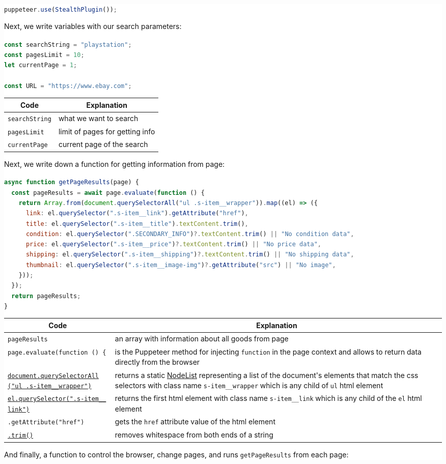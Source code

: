 ```javascript
puppeteer.use(StealthPlugin());
```

Next, we write variables with our search parameters:

```javascript
const searchString = "playstation";
const pagesLimit = 10;
let currentPage = 1;

const URL = "https://www.ebay.com";
```

|Code|Explanation|
|----|-----------|
|`searchString`|what we want to search|
|`pagesLimit`|limit of pages for getting info|
|`currentPage`|current page of the search|

Next, we write down a function for getting information from page:

```javascript
async function getPageResults(page) {
  const pageResults = await page.evaluate(function () {
    return Array.from(document.querySelectorAll("ul .s-item__wrapper")).map((el) => ({
      link: el.querySelector(".s-item__link").getAttribute("href"),
      title: el.querySelector(".s-item__title").textContent.trim(),
      condition: el.querySelector(".SECONDARY_INFO")?.textContent.trim() || "No condition data",
      price: el.querySelector(".s-item__price")?.textContent.trim() || "No price data",
      shipping: el.querySelector(".s-item__shipping")?.textContent.trim() || "No shipping data",
      thumbnail: el.querySelector(".s-item__image-img")?.getAttribute("src") || "No image",
    }));
  });
  return pageResults;
}
```

|Code|Explanation|
|----|-----------|
|`pageResults`|an array with information about all goods from page|
|`page.evaluate(function () {`|is the Puppeteer method for injecting `function` in the page context and allows to return data directly from the browser|
|[`document.querySelectorAll("ul .s-item__wrapper")`](https://developer.mozilla.org/en-US/docs/Web/API/Document/querySelectorAll)|returns a static [NodeList](https://developer.mozilla.org/en-US/docs/Web/API/NodeList) representing a list of the document's elements that match the css selectors with class name `s-item__wrapper` which is any child of `ul` html element|
|[`el.querySelector(".s-item__link")`](https://developer.mozilla.org/en-US/docs/Web/API/Document/querySelector)|returns the first html element with class name `s-item__link` which is any child of the `el` html element|
|`.getAttribute("href")`|gets the `href` attribute value of the html element|
|[`.trim()`](https://developer.mozilla.org/en-US/docs/Web/JavaScript/Reference/Global_Objects/String/trim)|removes whitespace from both ends of a string|
        
And finally, a function to control the browser, change pages, and runs `getPageResults` from each page:
